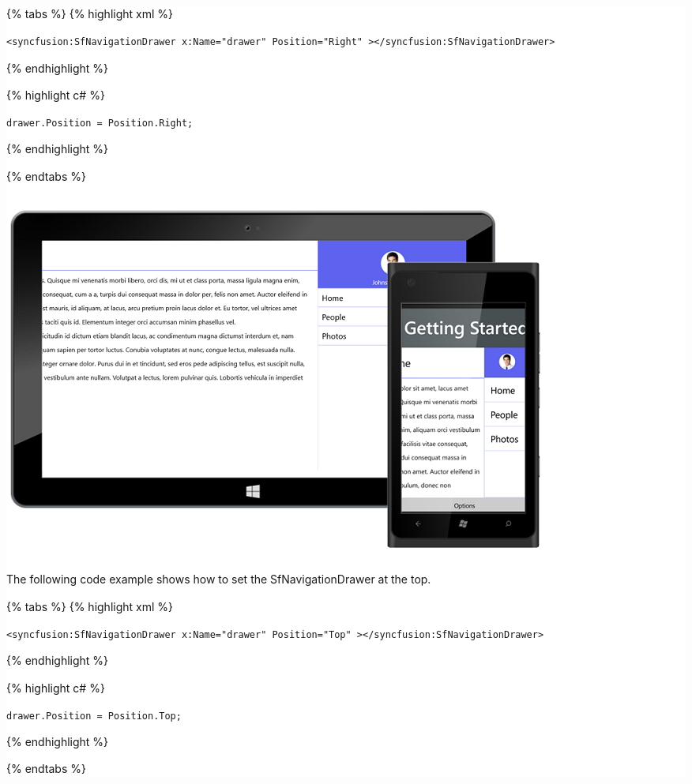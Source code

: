 {% tabs %}
{% highlight xml %}

	<syncfusion:SfNavigationDrawer x:Name="drawer" Position="Right" ></syncfusion:SfNavigationDrawer>

{% endhighlight %}

{% highlight c# %}

	drawer.Position = Position.Right;

{% endhighlight %}

{% endtabs %}


![](Concepts-and-features_images/Position_img2.png)

The following code example shows how to set the SfNavigationDrawer at the top.  

{% tabs %}
{% highlight xml %}

	<syncfusion:SfNavigationDrawer x:Name="drawer" Position="Top" ></syncfusion:SfNavigationDrawer>

{% endhighlight %}

{% highlight c# %}

	drawer.Position = Position.Top;

{% endhighlight %}

{% endtabs %}
